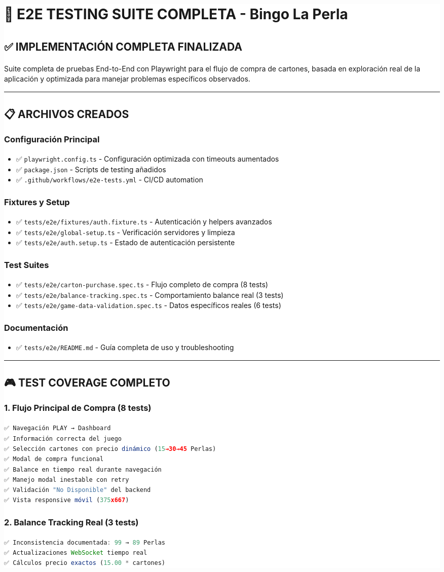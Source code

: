 # 🎯 E2E TESTING SUITE COMPLETA - Bingo La Perla

## ✅ IMPLEMENTACIÓN COMPLETA FINALIZADA

Suite completa de pruebas End-to-End con Playwright para el flujo de compra de cartones, basada en exploración real de la aplicación y optimizada para manejar problemas específicos observados.

---

## 📋 ARCHIVOS CREADOS

### **Configuración Principal**
- ✅ `playwright.config.ts` - Configuración optimizada con timeouts aumentados
- ✅ `package.json` - Scripts de testing añadidos
- ✅ `.github/workflows/e2e-tests.yml` - CI/CD automation

### **Fixtures y Setup**  
- ✅ `tests/e2e/fixtures/auth.fixture.ts` - Autenticación y helpers avanzados
- ✅ `tests/e2e/global-setup.ts` - Verificación servidores y limpieza
- ✅ `tests/e2e/auth.setup.ts` - Estado de autenticación persistente

### **Test Suites**
- ✅ `tests/e2e/carton-purchase.spec.ts` - Flujo completo de compra (8 tests)
- ✅ `tests/e2e/balance-tracking.spec.ts` - Comportamiento balance real (3 tests) 
- ✅ `tests/e2e/game-data-validation.spec.ts` - Datos específicos reales (6 tests)

### **Documentación**
- ✅ `tests/e2e/README.md` - Guía completa de uso y troubleshooting

---

## 🎮 TEST COVERAGE COMPLETO

### **1. Flujo Principal de Compra** (8 tests)
```typescript
✅ Navegación PLAY → Dashboard
✅ Información correcta del juego  
✅ Selección cartones con precio dinámico (15→30→45 Perlas)
✅ Modal de compra funcional
✅ Balance en tiempo real durante navegación
✅ Manejo modal inestable con retry
✅ Validación "No Disponible" del backend
✅ Vista responsive móvil (375x667)
```

### **2. Balance Tracking Real** (3 tests)
```typescript
✅ Inconsistencia documentada: 99 → 89 Perlas 
✅ Actualizaciones WebSocket tiempo real
✅ Cálculos precio exactos (15.00 * cartones)
```
